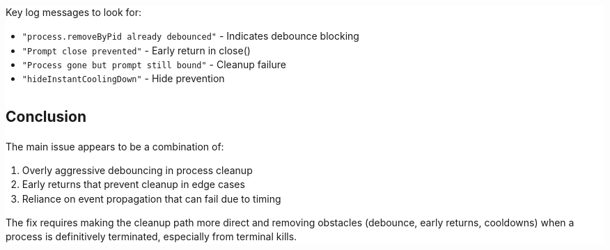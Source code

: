 Key log messages to look for:
- `"process.removeByPid already debounced"` - Indicates debounce blocking
- `"Prompt close prevented"` - Early return in close()
- `"Process gone but prompt still bound"` - Cleanup failure
- `"hideInstantCoolingDown"` - Hide prevention

## Conclusion

The main issue appears to be a combination of:
1. Overly aggressive debouncing in process cleanup
2. Early returns that prevent cleanup in edge cases
3. Reliance on event propagation that can fail due to timing

The fix requires making the cleanup path more direct and removing obstacles (debounce, early returns, cooldowns) when a process is definitively terminated, especially from terminal kills.